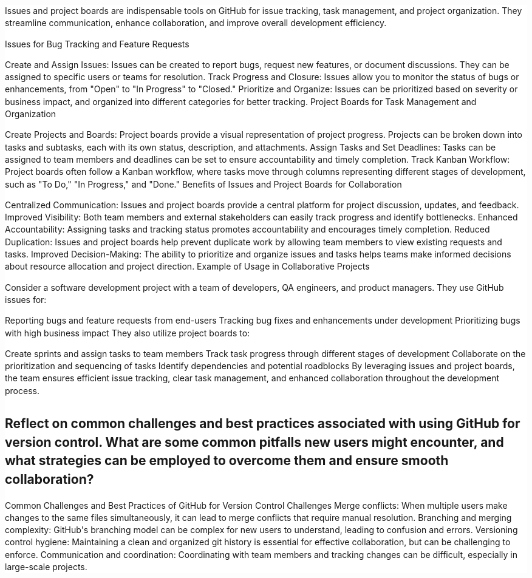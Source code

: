 Issues and project boards are indispensable tools on GitHub for issue tracking, task management, and project organization. They streamline communication, enhance collaboration, and improve overall development efficiency.

Issues for Bug Tracking and Feature Requests

Create and Assign Issues: Issues can be created to report bugs, request new features, or document discussions. They can be assigned to specific users or teams for resolution.
Track Progress and Closure: Issues allow you to monitor the status of bugs or enhancements, from "Open" to "In Progress" to "Closed."
Prioritize and Organize: Issues can be prioritized based on severity or business impact, and organized into different categories for better tracking.
Project Boards for Task Management and Organization

Create Projects and Boards: Project boards provide a visual representation of project progress. Projects can be broken down into tasks and subtasks, each with its own status, description, and attachments.
Assign Tasks and Set Deadlines: Tasks can be assigned to team members and deadlines can be set to ensure accountability and timely completion.
Track Kanban Workflow: Project boards often follow a Kanban workflow, where tasks move through columns representing different stages of development, such as "To Do," "In Progress," and "Done."
Benefits of Issues and Project Boards for Collaboration

Centralized Communication: Issues and project boards provide a central platform for project discussion, updates, and feedback.
Improved Visibility: Both team members and external stakeholders can easily track progress and identify bottlenecks.
Enhanced Accountability: Assigning tasks and tracking status promotes accountability and encourages timely completion.
Reduced Duplication: Issues and project boards help prevent duplicate work by allowing team members to view existing requests and tasks.
Improved Decision-Making: The ability to prioritize and organize issues and tasks helps teams make informed decisions about resource allocation and project direction.
Example of Usage in Collaborative Projects

Consider a software development project with a team of developers, QA engineers, and product managers. They use GitHub issues for:

Reporting bugs and feature requests from end-users
Tracking bug fixes and enhancements under development
Prioritizing bugs with high business impact
They also utilize project boards to:

Create sprints and assign tasks to team members
Track task progress through different stages of development
Collaborate on the prioritization and sequencing of tasks
Identify dependencies and potential roadblocks
By leveraging issues and project boards, the team ensures efficient issue tracking, clear task management, and enhanced collaboration throughout the development process.

## Reflect on common challenges and best practices associated with using GitHub for version control. What are some common pitfalls new users might encounter, and what strategies can be employed to overcome them and ensure smooth collaboration?
Common Challenges and Best Practices of GitHub for Version Control
Challenges
Merge conflicts: When multiple users make changes to the same files simultaneously, it can lead to merge conflicts that require manual resolution.
Branching and merging complexity: GitHub's branching model can be complex for new users to understand, leading to confusion and errors.
Versioning control hygiene: Maintaining a clean and organized git history is essential for effective collaboration, but can be challenging to enforce.
Communication and coordination: Coordinating with team members and tracking changes can be difficult, especially in large-scale projects.